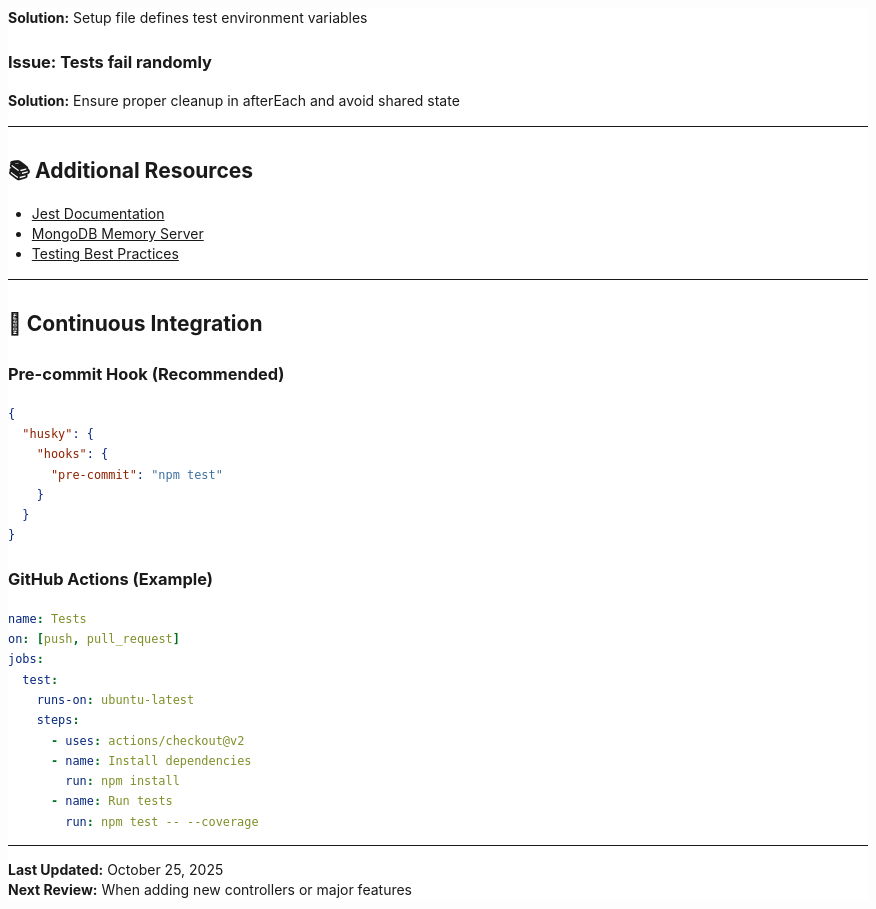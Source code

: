 **Solution:** Setup file defines test environment variables

### Issue: Tests fail randomly

**Solution:** Ensure proper cleanup in afterEach and avoid shared state

---

## 📚 Additional Resources

- [Jest Documentation](https://jestjs.io/)
- [MongoDB Memory Server](https://github.com/nodkz/mongodb-memory-server)
- [Testing Best Practices](https://testingjavascript.com/)

---

## 🔄 Continuous Integration

### Pre-commit Hook (Recommended)

```json
{
  "husky": {
    "hooks": {
      "pre-commit": "npm test"
    }
  }
}
```

### GitHub Actions (Example)

```yaml
name: Tests
on: [push, pull_request]
jobs:
  test:
    runs-on: ubuntu-latest
    steps:
      - uses: actions/checkout@v2
      - name: Install dependencies
        run: npm install
      - name: Run tests
        run: npm test -- --coverage
```

---

**Last Updated:** October 25, 2025  
**Next Review:** When adding new controllers or major features
